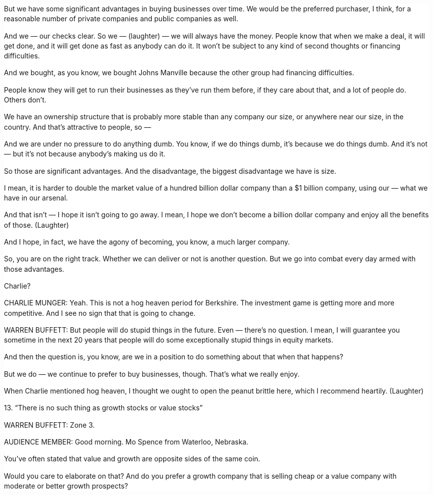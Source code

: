 But we have some significant advantages in buying businesses over time. We would be the preferred purchaser, I think, for a reasonable number of private companies and public companies as well.

And we — our checks clear. So we — (laughter) — we will always have the money. People know that when we make a deal, it will get done, and it will get done as fast as anybody can do it. It won’t be subject to any kind of second thoughts or financing difficulties.

And we bought, as you know, we bought Johns Manville because the other group had financing difficulties.

People know they will get to run their businesses as they’ve run them before, if they care about that, and a lot of people do. Others don’t.

We have an ownership structure that is probably more stable than any company our size, or anywhere near our size, in the country. And that’s attractive to people, so —

And we are under no pressure to do anything dumb. You know, if we do things dumb, it’s because we do things dumb. And it’s not — but it’s not because anybody’s making us do it.

So those are significant advantages. And the disadvantage, the biggest disadvantage we have is size.

I mean, it is harder to double the market value of a hundred billion dollar company than a $1 billion company, using our — what we have in our arsenal.

And that isn’t — I hope it isn’t going to go away. I mean, I hope we don’t become a billion dollar company and enjoy all the benefits of those. (Laughter)

And I hope, in fact, we have the agony of becoming, you know, a much larger company.

So, you are on the right track. Whether we can deliver or not is another question. But we go into combat every day armed with those advantages.

Charlie?

CHARLIE MUNGER: Yeah. This is not a hog heaven period for Berkshire. The investment game is getting more and more competitive. And I see no sign that that is going to change.

WARREN BUFFETT: But people will do stupid things in the future. Even — there’s no question. I mean, I will guarantee you sometime in the next 20 years that people will do some exceptionally stupid things in equity markets.

And then the question is, you know, are we in a position to do something about that when that happens?

But we do — we continue to prefer to buy businesses, though. That’s what we really enjoy.

When Charlie mentioned hog heaven, I thought we ought to open the peanut brittle here, which I recommend heartily. (Laughter)

13. “There is no such thing as growth stocks or value stocks”

WARREN BUFFETT: Zone 3.

AUDIENCE MEMBER: Good morning. Mo Spence from Waterloo, Nebraska.

You’ve often stated that value and growth are opposite sides of the same coin.

Would you care to elaborate on that? And do you prefer a growth company that is selling cheap or a value company with moderate or better growth prospects?
